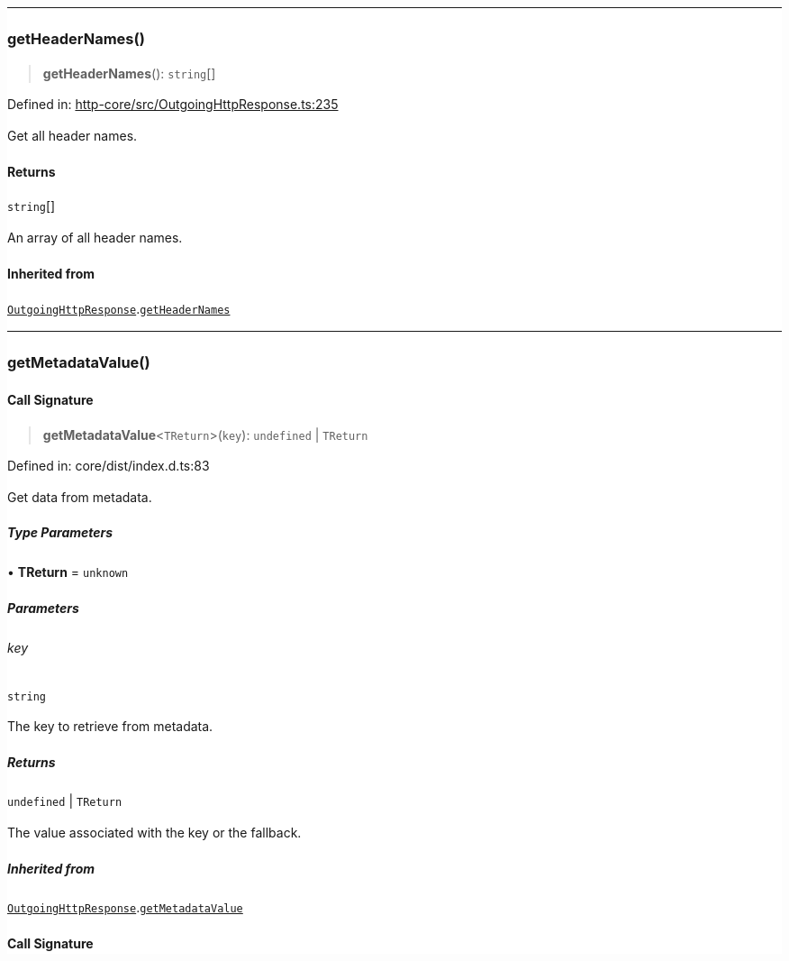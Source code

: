 ***

### getHeaderNames()

> **getHeaderNames**(): `string`[]

Defined in: [http-core/src/OutgoingHttpResponse.ts:235](https://github.com/stonemjs/http-core/blob/6ce19e93bd5f8b28975217f6c01558c07c7c03c7/src/OutgoingHttpResponse.ts#L235)

Get all header names.

#### Returns

`string`[]

An array of all header names.

#### Inherited from

[`OutgoingHttpResponse`](../../OutgoingHttpResponse/classes/OutgoingHttpResponse.md).[`getHeaderNames`](../../OutgoingHttpResponse/classes/OutgoingHttpResponse.md#getheadernames)

***

### getMetadataValue()

#### Call Signature

> **getMetadataValue**\<`TReturn`\>(`key`): `undefined` \| `TReturn`

Defined in: core/dist/index.d.ts:83

Get data from metadata.

##### Type Parameters

• **TReturn** = `unknown`

##### Parameters

###### key

`string`

The key to retrieve from metadata.

##### Returns

`undefined` \| `TReturn`

The value associated with the key or the fallback.

##### Inherited from

[`OutgoingHttpResponse`](../../OutgoingHttpResponse/classes/OutgoingHttpResponse.md).[`getMetadataValue`](../../OutgoingHttpResponse/classes/OutgoingHttpResponse.md#getmetadatavalue)

#### Call Signature
